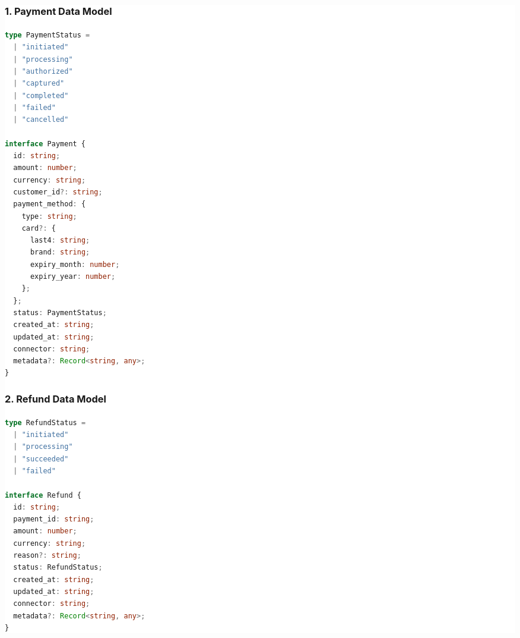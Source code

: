 ### 1. Payment Data Model

```typescript
type PaymentStatus = 
  | "initiated" 
  | "processing" 
  | "authorized" 
  | "captured" 
  | "completed" 
  | "failed" 
  | "cancelled"

interface Payment {
  id: string;
  amount: number;
  currency: string;
  customer_id?: string;
  payment_method: {
    type: string;
    card?: {
      last4: string;
      brand: string;
      expiry_month: number;
      expiry_year: number;
    };
  };
  status: PaymentStatus;
  created_at: string;
  updated_at: string;
  connector: string;
  metadata?: Record<string, any>;
}
```

### 2. Refund Data Model

```typescript
type RefundStatus = 
  | "initiated" 
  | "processing" 
  | "succeeded" 
  | "failed"

interface Refund {
  id: string;
  payment_id: string;
  amount: number;
  currency: string;
  reason?: string;
  status: RefundStatus;
  created_at: string;
  updated_at: string;
  connector: string;
  metadata?: Record<string, any>;
}
```
